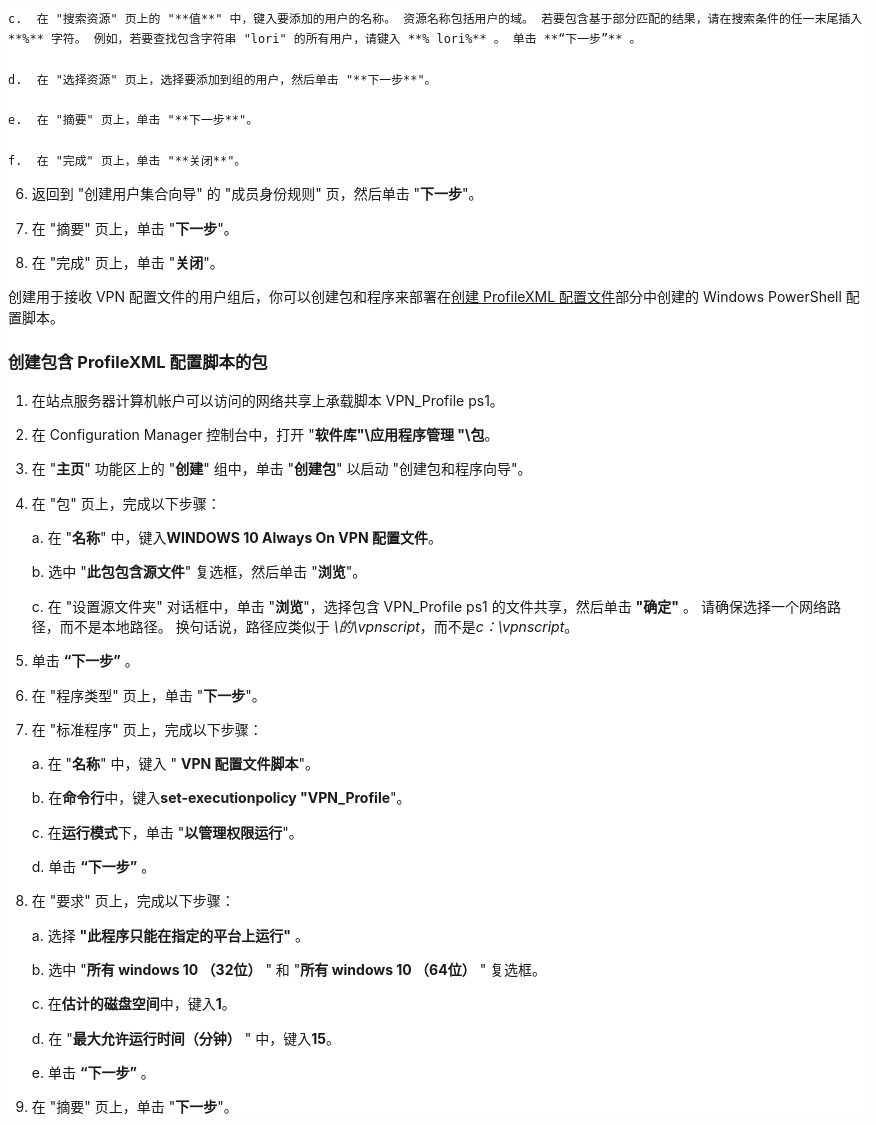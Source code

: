     c.  在 "搜索资源" 页上的 "**值**" 中，键入要添加的用户的名称。 资源名称包括用户的域。 若要包含基于部分匹配的结果，请在搜索条件的任一末尾插入 **%** 字符。 例如，若要查找包含字符串 "lori" 的所有用户，请键入 **% lori%** 。 单击 **“下一步”** 。

    d.  在 "选择资源" 页上，选择要添加到组的用户，然后单击 "**下一步**"。

    e.  在 "摘要" 页上，单击 "**下一步**"。

    f.  在 "完成" 页上，单击 "**关闭**"。

6.  返回到 "创建用户集合向导" 的 "成员身份规则" 页，然后单击 "**下一步**"。

7.  在 "摘要" 页上，单击 "**下一步**"。

8.  在 "完成" 页上，单击 "**关闭**"。

创建用于接收 VPN 配置文件的用户组后，你可以创建包和程序来部署在[创建 ProfileXML 配置文件](#create-the-profilexml-configuration-files)部分中创建的 Windows PowerShell 配置脚本。

### <a name="create-a-package-containing-the-profilexml-configuration-script"></a>创建包含 ProfileXML 配置脚本的包

1.  在站点服务器计算机帐户可以访问的网络共享上承载脚本 VPN_Profile ps1。

2.  在 Configuration Manager 控制台中，打开 "**软件库"\\应用程序管理 "\\包**。

3.  在 "**主页**" 功能区上的 "**创建**" 组中，单击 "**创建包**" 以启动 "创建包和程序向导"。

4.  在 "包" 页上，完成以下步骤：

    a. 在 "**名称**" 中，键入**WINDOWS 10 Always On VPN 配置文件**。

    b. 选中 "**此包包含源文件**" 复选框，然后单击 "**浏览**"。

    c. 在 "设置源文件夹" 对话框中，单击 "**浏览**"，选择包含 VPN_Profile ps1 的文件共享，然后单击 **"确定"** 。
        请确保选择一个网络路径，而不是本地路径。 换句话说，路径应类似于 *\\的\\vpnscript*，而不是*c：\\vpnscript*。

1.  单击 **“下一步”** 。

2.  在 "程序类型" 页上，单击 "**下一步**"。

3.  在 "标准程序" 页上，完成以下步骤：

    a.  在 "**名称**" 中，键入 " **VPN 配置文件脚本**"。

    b.  在**命令行**中，键入**set-executionpolicy "VPN_Profile**"。

    c.  在**运行模式**下，单击 "**以管理权限运行**"。

    d.  单击 **“下一步”** 。

4.  在 "要求" 页上，完成以下步骤：

    a.  选择 **"此程序只能在指定的平台上运行"** 。

    b.  选中 "**所有 windows 10 （32位）** " 和 "**所有 windows 10 （64位）** " 复选框。

    c.  在**估计的磁盘空间**中，键入**1**。

    d.  在 "**最大允许运行时间（分钟）** " 中，键入**15**。

    e.  单击 **“下一步”** 。

5.  在 "摘要" 页上，单击 "**下一步**"。
